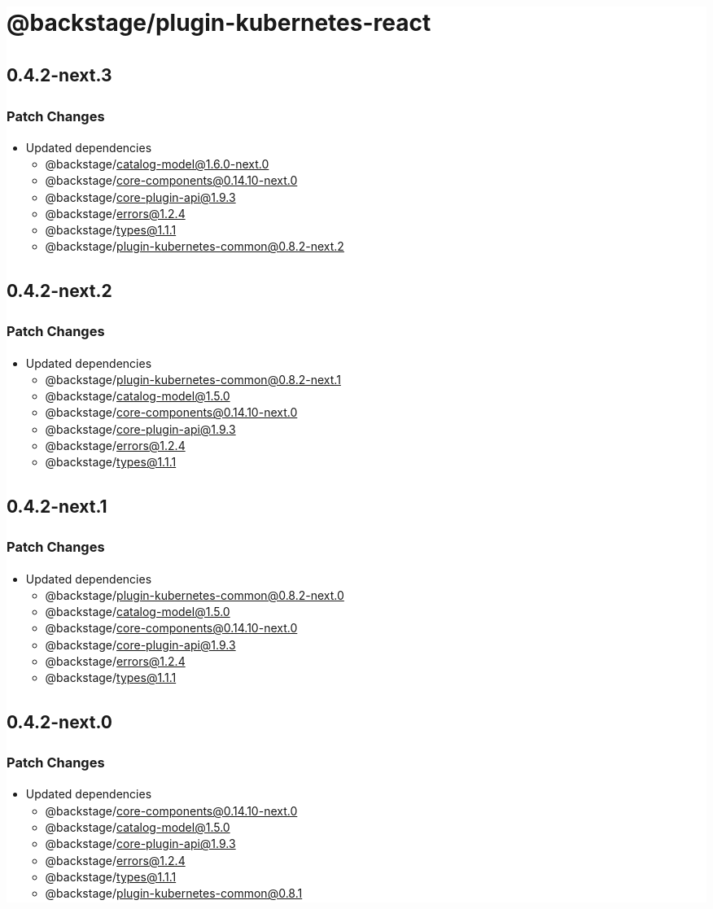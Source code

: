 # @backstage/plugin-kubernetes-react

## 0.4.2-next.3

### Patch Changes

- Updated dependencies
  - @backstage/catalog-model@1.6.0-next.0
  - @backstage/core-components@0.14.10-next.0
  - @backstage/core-plugin-api@1.9.3
  - @backstage/errors@1.2.4
  - @backstage/types@1.1.1
  - @backstage/plugin-kubernetes-common@0.8.2-next.2

## 0.4.2-next.2

### Patch Changes

- Updated dependencies
  - @backstage/plugin-kubernetes-common@0.8.2-next.1
  - @backstage/catalog-model@1.5.0
  - @backstage/core-components@0.14.10-next.0
  - @backstage/core-plugin-api@1.9.3
  - @backstage/errors@1.2.4
  - @backstage/types@1.1.1

## 0.4.2-next.1

### Patch Changes

- Updated dependencies
  - @backstage/plugin-kubernetes-common@0.8.2-next.0
  - @backstage/catalog-model@1.5.0
  - @backstage/core-components@0.14.10-next.0
  - @backstage/core-plugin-api@1.9.3
  - @backstage/errors@1.2.4
  - @backstage/types@1.1.1

## 0.4.2-next.0

### Patch Changes

- Updated dependencies
  - @backstage/core-components@0.14.10-next.0
  - @backstage/catalog-model@1.5.0
  - @backstage/core-plugin-api@1.9.3
  - @backstage/errors@1.2.4
  - @backstage/types@1.1.1
  - @backstage/plugin-kubernetes-common@0.8.1
